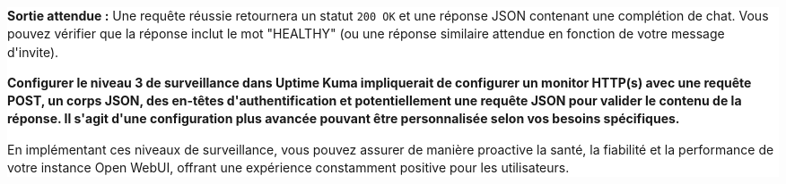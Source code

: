 **Sortie attendue :** Une requête réussie retournera un statut `200 OK` et une réponse JSON contenant une complétion de chat. Vous pouvez vérifier que la réponse inclut le mot "HEALTHY" (ou une réponse similaire attendue en fonction de votre message d'invite).

**Configurer le niveau 3 de surveillance dans Uptime Kuma impliquerait de configurer un monitor HTTP(s) avec une requête POST, un corps JSON, des en-têtes d'authentification et potentiellement une requête JSON pour valider le contenu de la réponse. Il s'agit d'une configuration plus avancée pouvant être personnalisée selon vos besoins spécifiques.**

En implémentant ces niveaux de surveillance, vous pouvez assurer de manière proactive la santé, la fiabilité et la performance de votre instance Open WebUI, offrant une expérience constamment positive pour les utilisateurs.
